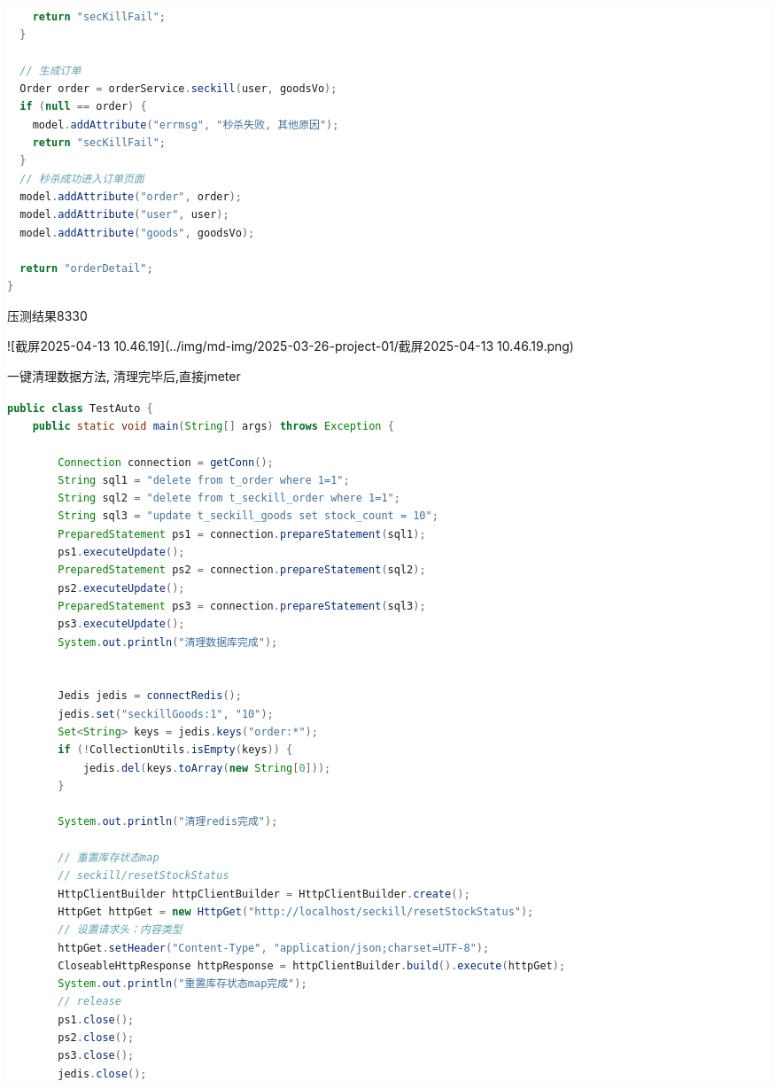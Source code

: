 ```java
    return "secKillFail";
  }

  // 生成订单
  Order order = orderService.seckill(user, goodsVo);
  if (null == order) {
    model.addAttribute("errmsg", "秒杀失败, 其他原因");
    return "secKillFail";
  }
  // 秒杀成功进入订单页面
  model.addAttribute("order", order);
  model.addAttribute("user", user);
  model.addAttribute("goods", goodsVo);

  return "orderDetail";
}
```



压测结果8330

![截屏2025-04-13 10.46.19](../img/md-img/2025-03-26-project-01/截屏2025-04-13 10.46.19.png)

一键清理数据方法, 清理完毕后,直接jmeter

```java
public class TestAuto {
    public static void main(String[] args) throws Exception {

        Connection connection = getConn();
        String sql1 = "delete from t_order where 1=1";
        String sql2 = "delete from t_seckill_order where 1=1";
        String sql3 = "update t_seckill_goods set stock_count = 10";
        PreparedStatement ps1 = connection.prepareStatement(sql1);
        ps1.executeUpdate();
        PreparedStatement ps2 = connection.prepareStatement(sql2);
        ps2.executeUpdate();
        PreparedStatement ps3 = connection.prepareStatement(sql3);
        ps3.executeUpdate();
        System.out.println("清理数据库完成");


        Jedis jedis = connectRedis();
        jedis.set("seckillGoods:1", "10");
        Set<String> keys = jedis.keys("order:*");
        if (!CollectionUtils.isEmpty(keys)) {
            jedis.del(keys.toArray(new String[0]));
        }

        System.out.println("清理redis完成");

        // 重置库存状态map
        // seckill/resetStockStatus
        HttpClientBuilder httpClientBuilder = HttpClientBuilder.create();
        HttpGet httpGet = new HttpGet("http://localhost/seckill/resetStockStatus");
        // 设置请求头：内容类型
        httpGet.setHeader("Content-Type", "application/json;charset=UTF-8");
        CloseableHttpResponse httpResponse = httpClientBuilder.build().execute(httpGet);
        System.out.println("重置库存状态map完成");
        // release
        ps1.close();
        ps2.close();
        ps3.close();
        jedis.close();
```